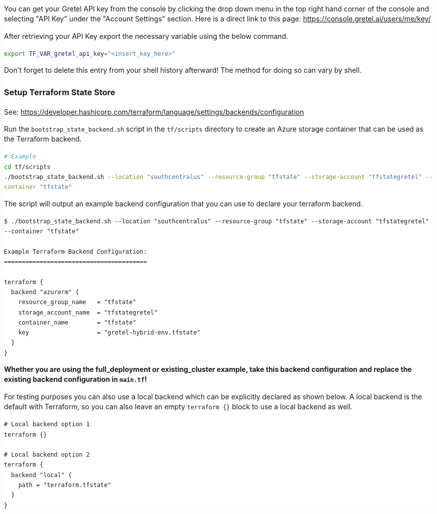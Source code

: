 You can get your Gretel API key from the console by clicking the drop down menu in the top right hand corner of the console and selecting "API Key" under the "Account Settings" section. Here is a direct link to this page: https://console.gretel.ai/users/me/key/

After retrieving your API Key export the necessary variable using the below command. 

```sh
export TF_VAR_gretel_api_key="<insert_key_here>"
```

Don't forget to delete this entry from your shell history afterward! The method for doing so can vary by shell.


### Setup Terraform State Store

See: https://developer.hashicorp.com/terraform/language/settings/backends/configuration

Run the `bootstrap_state_backend.sh` script in the `tf/scripts` directory to create an Azure storage container that can be used as the Terraform backend.

```sh
# Example
cd tf/scripts
./bootstrap_state_backend.sh --location "southcentralus" --resource-group "tfstate" --storage-account "tfstategretel" --container "tfstate"
```

The script will output an example backend configuration that you can use to declare your terraform backend. 

```
$ ./bootstrap_state_backend.sh --location "southcentralus" --resource-group "tfstate" --storage-account "tfstategretel" --container "tfstate"

Example Terraform Backend Configuration:
========================================

terraform {
  backend "azurerm" {
    resource_group_name   = "tfstate"
    storage_account_name  = "tfstategretel"
    container_name        = "tfstate"
    key                   = "gretel-hybrid-env.tfstate"
  }
}
```

**Whether you are using the full_deployment or existing_cluster example, take this backend configuration and replace the existing backend configuration in `main.tf`!**

For testing purposes you can also use a local backend which can be explicitly declared as shown below. A local backend is the default with Terraform, so you can also leave an empty `terraform {}` block to use a local backend as well.

```
# Local backend option 1
terraform {}

# Local backend option 2
terraform {
  backend "local" {
    path = "terraform.tfstate"
  }
}
```
